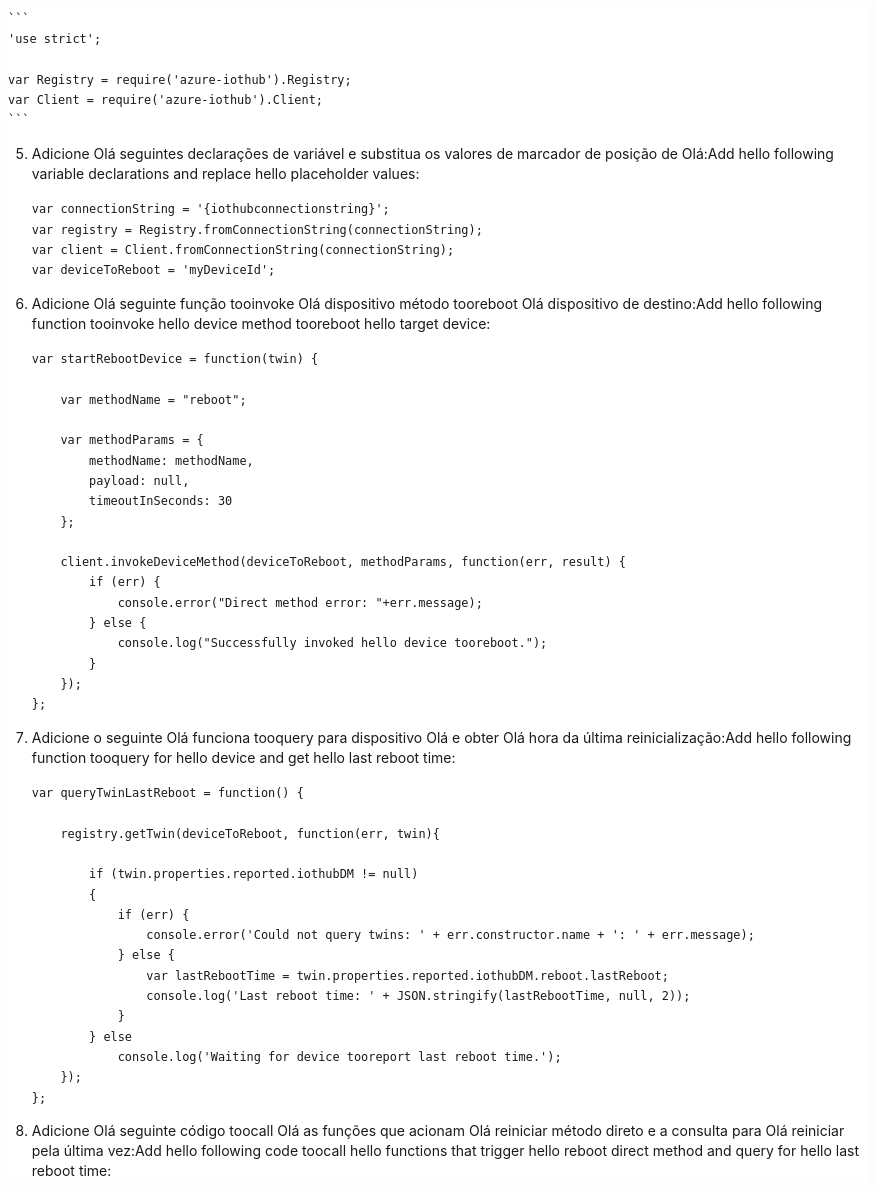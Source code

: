     ```
    'use strict';
   
    var Registry = require('azure-iothub').Registry;
    var Client = require('azure-iothub').Client;
    ```
5. <span data-ttu-id="0bd4d-145">Adicione Olá seguintes declarações de variável e substitua os valores de marcador de posição de Olá:</span><span class="sxs-lookup"><span data-stu-id="0bd4d-145">Add hello following variable declarations and replace hello placeholder values:</span></span>
   
    ```
    var connectionString = '{iothubconnectionstring}';
    var registry = Registry.fromConnectionString(connectionString);
    var client = Client.fromConnectionString(connectionString);
    var deviceToReboot = 'myDeviceId';
    ```
6. <span data-ttu-id="0bd4d-146">Adicione Olá seguinte função tooinvoke Olá dispositivo método tooreboot Olá dispositivo de destino:</span><span class="sxs-lookup"><span data-stu-id="0bd4d-146">Add hello following function tooinvoke hello device method tooreboot hello target device:</span></span>
   
    ```
    var startRebootDevice = function(twin) {
   
        var methodName = "reboot";
   
        var methodParams = {
            methodName: methodName,
            payload: null,
            timeoutInSeconds: 30
        };
   
        client.invokeDeviceMethod(deviceToReboot, methodParams, function(err, result) {
            if (err) { 
                console.error("Direct method error: "+err.message);
            } else {
                console.log("Successfully invoked hello device tooreboot.");  
            }
        });
    };
    ```
7. <span data-ttu-id="0bd4d-147">Adicione o seguinte Olá funciona tooquery para dispositivo Olá e obter Olá hora da última reinicialização:</span><span class="sxs-lookup"><span data-stu-id="0bd4d-147">Add hello following function tooquery for hello device and get hello last reboot time:</span></span>
   
    ```
    var queryTwinLastReboot = function() {
   
        registry.getTwin(deviceToReboot, function(err, twin){
   
            if (twin.properties.reported.iothubDM != null)
            {
                if (err) {
                    console.error('Could not query twins: ' + err.constructor.name + ': ' + err.message);
                } else {
                    var lastRebootTime = twin.properties.reported.iothubDM.reboot.lastReboot;
                    console.log('Last reboot time: ' + JSON.stringify(lastRebootTime, null, 2));
                }
            } else 
                console.log('Waiting for device tooreport last reboot time.');
        });
    };
    ```
8. <span data-ttu-id="0bd4d-148">Adicione Olá seguinte código toocall Olá as funções que acionam Olá reiniciar método direto e a consulta para Olá reiniciar pela última vez:</span><span class="sxs-lookup"><span data-stu-id="0bd4d-148">Add hello following code toocall hello functions that trigger hello reboot direct method and query for hello last reboot time:</span></span>
   